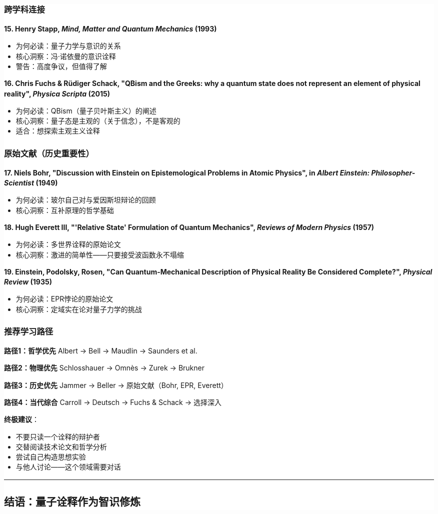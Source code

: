 ### 跨学科连接

**15. Henry Stapp, _Mind, Matter and Quantum Mechanics_ (1993)**
- 为何必读：量子力学与意识的关系
- 核心洞察：冯·诺依曼的意识诠释
- 警告：高度争议，但值得了解

**16. Chris Fuchs & Rüdiger Schack, "QBism and the Greeks: why a quantum state does not represent an element of physical reality", _Physica Scripta_ (2015)**
- 为何必读：QBism（量子贝叶斯主义）的阐述
- 核心洞察：量子态是主观的（关于信念），不是客观的
- 适合：想探索主观主义诠释

### 原始文献（历史重要性）

**17. Niels Bohr, "Discussion with Einstein on Epistemological Problems in Atomic Physics", in _Albert Einstein: Philosopher-Scientist_ (1949)**
- 为何必读：玻尔自己对与爱因斯坦辩论的回顾
- 核心洞察：互补原理的哲学基础

**18. Hugh Everett III, "'Relative State' Formulation of Quantum Mechanics", _Reviews of Modern Physics_ (1957)**
- 为何必读：多世界诠释的原始论文
- 核心洞察：激进的简单性——只要接受波函数永不塌缩

**19. Einstein, Podolsky, Rosen, "Can Quantum-Mechanical Description of Physical Reality Be Considered Complete?", _Physical Review_ (1935)**
- 为何必读：EPR悖论的原始论文
- 核心洞察：定域实在论对量子力学的挑战

### 推荐学习路径

**路径1：哲学优先**
Albert → Bell → Maudlin → Saunders et al.

**路径2：物理优先**
Schlosshauer → Omnès → Zurek → Brukner

**路径3：历史优先**
Jammer → Beller → 原始文献（Bohr, EPR, Everett）

**路径4：当代综合**
Carroll → Deutsch → Fuchs & Schack → 选择深入

**终极建议**：
- 不要只读一个诠释的辩护者
- 交替阅读技术论文和哲学分析
- 尝试自己构造思想实验
- 与他人讨论——这个领域需要对话

---

## 结语：量子诠释作为智识修炼
